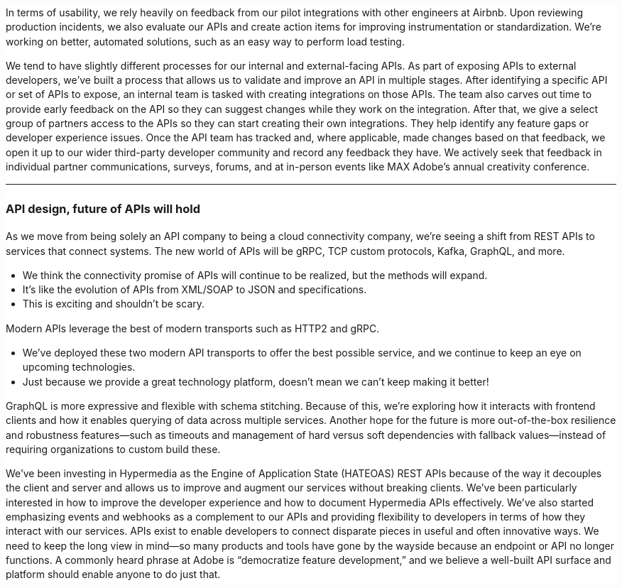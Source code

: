 In terms of usability, we rely heavily on feedback from our pilot integrations with other engineers at Airbnb. Upon reviewing production incidents, we also evaluate our APIs and create action items for improving instrumentation or standardization. We’re working on better, automated solutions, such as an easy way to perform load testing.

We tend to have slightly different processes for our internal and external-facing APIs. As part of exposing APIs to external developers, we’ve built a process that allows us to validate and improve an API in multiple stages. After identifying a specific API or set of APIs to expose, an internal team is tasked with creating integrations on those APIs. The team also carves out time to provide early feedback on the API so they can suggest changes while they work on the integration. After that, we give a select group of partners access to the APIs so they can start creating their own integrations. They help identify any feature gaps or developer experience issues. Once the API team has tracked and, where applicable, made changes based on that feedback, we open it up to our wider third-party developer community and record any feedback they have. We actively seek that feedback in individual partner communications, surveys, forums, and at in-person events like MAX Adobe’s annual creativity conference.

---


### API design, future of APIs will hold


As we move from being solely an API company to being a cloud connectivity company, we’re seeing a shift from REST APIs to services that connect systems. The new world of APIs will be gRPC, TCP custom protocols, Kafka, GraphQL, and more.
- We think the connectivity promise of APIs will continue to be realized, but the methods will expand.
- It’s like the evolution of APIs from XML/SOAP to JSON and specifications.
- This is exciting and shouldn’t be scary.

Modern APIs leverage the best of modern transports such as HTTP2 and gRPC.
- We’ve deployed these two modern API transports to offer the best possible service, and we continue to keep an eye on upcoming technologies.
- Just because we provide a great technology platform, doesn’t mean we can’t keep making it better!

GraphQL is more expressive and flexible with schema stitching. Because of this, we’re exploring how it interacts with frontend clients and how it enables querying of data across multiple services. Another hope for the future is more out-of-the-box resilience and robustness features—such as timeouts and management of hard versus soft dependencies with fallback values—instead of requiring organizations to custom build these.

We’ve been investing in Hypermedia as the Engine of Application State (HATEOAS) REST APIs because of the way it decouples the client and server and allows us to improve and augment our services without breaking clients. We’ve been particularly interested in how to improve the developer experience and how to document Hypermedia APIs effectively. We’ve also started emphasizing events and webhooks as a complement to our APIs and providing flexibility to developers in terms of how they interact with our services. APIs exist to enable developers to connect disparate pieces in useful and often innovative ways. We need to keep the long view in mind—so many products and tools have gone by the wayside because an endpoint or API no longer functions. A commonly heard phrase at Adobe is “democratize feature development,” and we believe a well-built API surface and platform should enable anyone to do just that.
